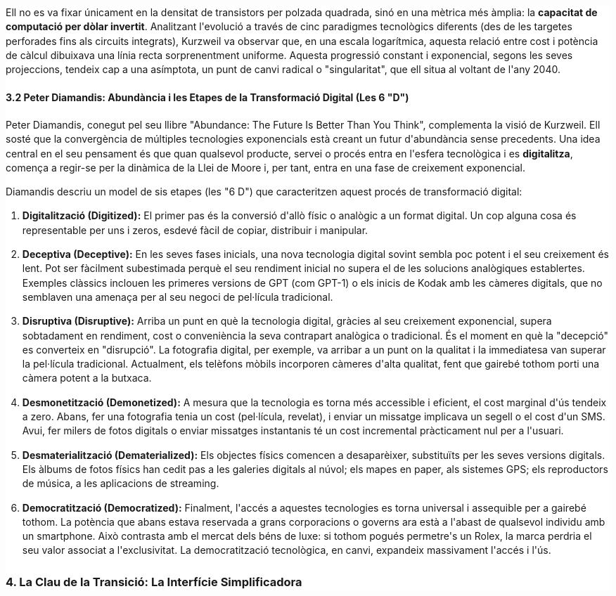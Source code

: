 Ell no es va fixar únicament en la densitat de transistors per polzada quadrada, sinó en una mètrica més àmplia: la **capacitat de computació per dòlar invertit**. Analitzant l'evolució a través de cinc paradigmes tecnològics diferents (des de les targetes perforades fins als circuits integrats), Kurzweil va observar que, en una escala logarítmica, aquesta relació entre cost i potència de càlcul dibuixava una línia recta sorprenentment uniforme. Aquesta progressió constant i exponencial, segons les seves projeccions, tendeix cap a una asímptota, un punt de canvi radical o "singularitat", que ell situa al voltant de l'any 2040.

#### 3.2 Peter Diamandis: Abundància i les Etapes de la Transformació Digital (Les 6 "D")

Peter Diamandis, conegut pel seu llibre "Abundance: The Future Is Better Than You Think", complementa la visió de Kurzweil. Ell sosté que la convergència de múltiples tecnologies exponencials està creant un futur d'abundància sense precedents. Una idea central en el seu pensament és que quan qualsevol producte, servei o procés entra en l'esfera tecnològica i es **digitalitza**, comença a regir-se per la dinàmica de la Llei de Moore i, per tant, entra en una fase de creixement exponencial.

Diamandis descriu un model de sis etapes (les "6 D") que caracteritzen aquest procés de transformació digital:

1. **Digitalització (Digitized):** El primer pas és la conversió d'allò físic o analògic a un format digital. Un cop alguna cosa és representable per uns i zeros, esdevé fàcil de copiar, distribuir i manipular.

2. **Deceptiva (Deceptive):** En les seves fases inicials, una nova tecnologia digital sovint sembla poc potent i el seu creixement és lent. Pot ser fàcilment subestimada perquè el seu rendiment inicial no supera el de les solucions analògiques establertes. Exemples clàssics inclouen les primeres versions de GPT (com GPT-1) o els inicis de Kodak amb les càmeres digitals, que no semblaven una amenaça per al seu negoci de pel·lícula tradicional.

3. **Disruptiva (Disruptive):** Arriba un punt en què la tecnologia digital, gràcies al seu creixement exponencial, supera sobtadament en rendiment, cost o conveniència la seva contrapart analògica o tradicional. És el moment en què la "decepció" es converteix en "disrupció". La fotografia digital, per exemple, va arribar a un punt on la qualitat i la immediatesa van superar la pel·lícula tradicional. Actualment, els telèfons mòbils incorporen càmeres d'alta qualitat, fent que gairebé tothom porti una càmera potent a la butxaca.

4. **Desmonetització (Demonetized):** A mesura que la tecnologia es torna més accessible i eficient, el cost marginal d'ús tendeix a zero. Abans, fer una fotografia tenia un cost (pel·lícula, revelat), i enviar un missatge implicava un segell o el cost d'un SMS. Avui, fer milers de fotos digitals o enviar missatges instantanis té un cost incremental pràcticament nul per a l'usuari.

5.  **Desmaterialització (Dematerialized):** Els objectes físics comencen a desaparèixer, substituïts per les seves versions digitals. Els àlbums de fotos físics han cedit pas a les galeries digitals al núvol; els mapes en paper, als sistemes GPS; els reproductors de música, a les aplicacions de streaming.

6.  **Democratització (Democratized):** Finalment, l'accés a aquestes tecnologies es torna universal i assequible per a gairebé tothom. La potència que abans estava reservada a grans corporacions o governs ara està a l'abast de qualsevol individu amb un smartphone. Això contrasta amb el mercat dels béns de luxe: si tothom pogués permetre's un Rolex, la marca perdria el seu valor associat a l'exclusivitat. La democratització tecnològica, en canvi, expandeix massivament l'accés i l'ús.

### 4. La Clau de la Transició: La Interfície Simplificadora
